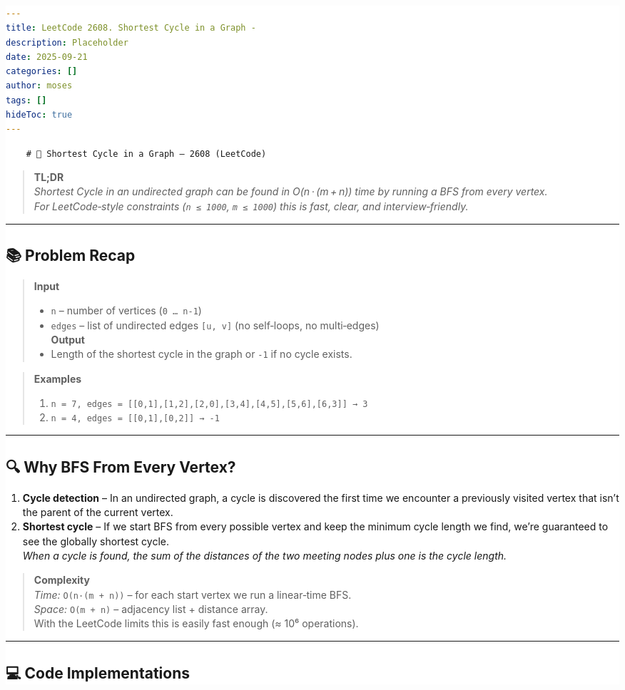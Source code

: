 ```yaml
---
title: LeetCode 2608. Shortest Cycle in a Graph - 
description: Placeholder
date: 2025-09-21
categories: []
author: moses
tags: []
hideToc: true
---
```

        # 🎯 Shortest Cycle in a Graph – 2608 (LeetCode)  
> **TL;DR**  
> *Shortest Cycle in an undirected graph can be found in *O(n · (m + n))* time by running a BFS from every vertex.  
> For LeetCode‑style constraints (`n ≤ 1000`, `m ≤ 1000`) this is fast, clear, and interview‑friendly.*

---

## 📚 Problem Recap

> **Input**  
> * `n` – number of vertices (`0 … n‑1`)  
> * `edges` – list of undirected edges `[u, v]` (no self‑loops, no multi‑edges)  
> **Output**  
> * Length of the shortest cycle in the graph or `-1` if no cycle exists.

> **Examples**  
> 1. `n = 7, edges = [[0,1],[1,2],[2,0],[3,4],[4,5],[5,6],[6,3]] → 3`  
> 2. `n = 4, edges = [[0,1],[0,2]] → -1`

---

## 🔍 Why BFS From Every Vertex?

1. **Cycle detection** – In an undirected graph, a cycle is discovered the first time we encounter a previously visited vertex that isn’t the parent of the current vertex.
2. **Shortest cycle** – If we start BFS from every possible vertex and keep the minimum cycle length we find, we’re guaranteed to see the globally shortest cycle.  
   *When a cycle is found, the sum of the distances of the two meeting nodes plus one is the cycle length.*

> **Complexity**  
> *Time:* `O(n·(m + n))` – for each start vertex we run a linear‑time BFS.  
> *Space:* `O(m + n)` – adjacency list + distance array.  
> With the LeetCode limits this is easily fast enough (≈ 10⁶ operations).

---

## 💻 Code Implementations
